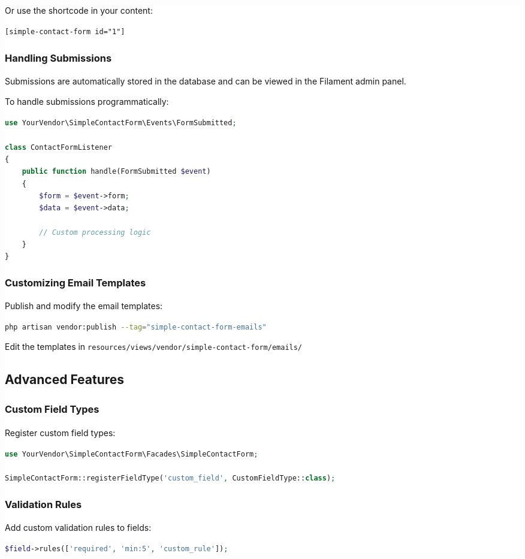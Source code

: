 Or use the shortcode in your content:

```
[simple-contact-form id="1"]
```

### Handling Submissions

Submissions are automatically stored in the database and can be viewed in the Filament admin panel.

To handle submissions programmatically:

```php
use YourVendor\SimpleContactForm\Events\FormSubmitted;

class ContactFormListener
{
    public function handle(FormSubmitted $event)
    {
        $form = $event->form;
        $data = $event->data;
        
        // Custom processing logic
    }
}
```

### Customizing Email Templates

Publish and modify the email templates:

```bash
php artisan vendor:publish --tag="simple-contact-form-emails"
```

Edit the templates in `resources/views/vendor/simple-contact-form/emails/`

## Advanced Features

### Custom Field Types

Register custom field types:

```php
use YourVendor\SimpleContactForm\Facades\SimpleContactForm;

SimpleContactForm::registerFieldType('custom_field', CustomFieldType::class);
```

### Validation Rules

Add custom validation rules to fields:

```php
$field->rules(['required', 'min:5', 'custom_rule']);
```
